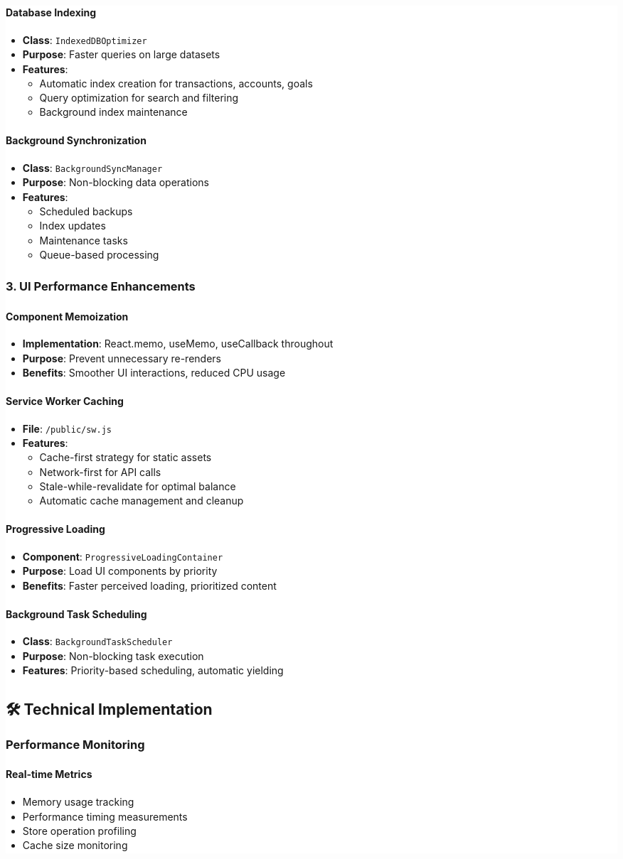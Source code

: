 #### Database Indexing
- **Class**: `IndexedDBOptimizer`
- **Purpose**: Faster queries on large datasets
- **Features**:
  - Automatic index creation for transactions, accounts, goals
  - Query optimization for search and filtering
  - Background index maintenance

#### Background Synchronization
- **Class**: `BackgroundSyncManager`
- **Purpose**: Non-blocking data operations
- **Features**:
  - Scheduled backups
  - Index updates
  - Maintenance tasks
  - Queue-based processing

### 3. **UI Performance Enhancements**

#### Component Memoization
- **Implementation**: React.memo, useMemo, useCallback throughout
- **Purpose**: Prevent unnecessary re-renders
- **Benefits**: Smoother UI interactions, reduced CPU usage

#### Service Worker Caching
- **File**: `/public/sw.js`
- **Features**:
  - Cache-first strategy for static assets
  - Network-first for API calls
  - Stale-while-revalidate for optimal balance
  - Automatic cache management and cleanup

#### Progressive Loading
- **Component**: `ProgressiveLoadingContainer`
- **Purpose**: Load UI components by priority
- **Benefits**: Faster perceived loading, prioritized content

#### Background Task Scheduling
- **Class**: `BackgroundTaskScheduler`
- **Purpose**: Non-blocking task execution
- **Features**: Priority-based scheduling, automatic yielding

## 🛠️ Technical Implementation

### Performance Monitoring

#### Real-time Metrics
- Memory usage tracking
- Performance timing measurements
- Store operation profiling
- Cache size monitoring
